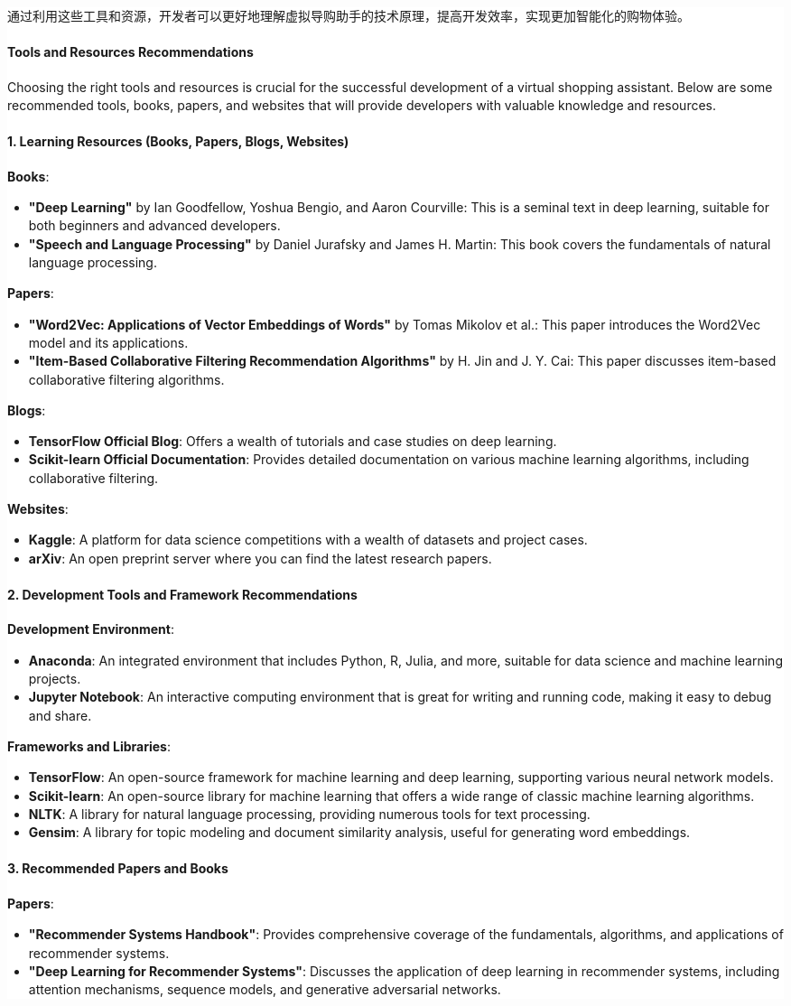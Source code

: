 通过利用这些工具和资源，开发者可以更好地理解虚拟导购助手的技术原理，提高开发效率，实现更加智能化的购物体验。

#### Tools and Resources Recommendations

Choosing the right tools and resources is crucial for the successful development of a virtual shopping assistant. Below are some recommended tools, books, papers, and websites that will provide developers with valuable knowledge and resources.

#### 1. Learning Resources (Books, Papers, Blogs, Websites)

**Books**:
- **"Deep Learning"** by Ian Goodfellow, Yoshua Bengio, and Aaron Courville: This is a seminal text in deep learning, suitable for both beginners and advanced developers.
- **"Speech and Language Processing"** by Daniel Jurafsky and James H. Martin: This book covers the fundamentals of natural language processing.

**Papers**:
- **"Word2Vec: Applications of Vector Embeddings of Words"** by Tomas Mikolov et al.: This paper introduces the Word2Vec model and its applications.
- **"Item-Based Collaborative Filtering Recommendation Algorithms"** by H. Jin and J. Y. Cai: This paper discusses item-based collaborative filtering algorithms.

**Blogs**:
- **TensorFlow Official Blog**: Offers a wealth of tutorials and case studies on deep learning.
- **Scikit-learn Official Documentation**: Provides detailed documentation on various machine learning algorithms, including collaborative filtering.

**Websites**:
- **Kaggle**: A platform for data science competitions with a wealth of datasets and project cases.
- **arXiv**: An open preprint server where you can find the latest research papers.

#### 2. Development Tools and Framework Recommendations

**Development Environment**:
- **Anaconda**: An integrated environment that includes Python, R, Julia, and more, suitable for data science and machine learning projects.
- **Jupyter Notebook**: An interactive computing environment that is great for writing and running code, making it easy to debug and share.

**Frameworks and Libraries**:
- **TensorFlow**: An open-source framework for machine learning and deep learning, supporting various neural network models.
- **Scikit-learn**: An open-source library for machine learning that offers a wide range of classic machine learning algorithms.
- **NLTK**: A library for natural language processing, providing numerous tools for text processing.
- **Gensim**: A library for topic modeling and document similarity analysis, useful for generating word embeddings.

#### 3. Recommended Papers and Books

**Papers**:
- **"Recommender Systems Handbook"**: Provides comprehensive coverage of the fundamentals, algorithms, and applications of recommender systems.
- **"Deep Learning for Recommender Systems"**: Discusses the application of deep learning in recommender systems, including attention mechanisms, sequence models, and generative adversarial networks.
